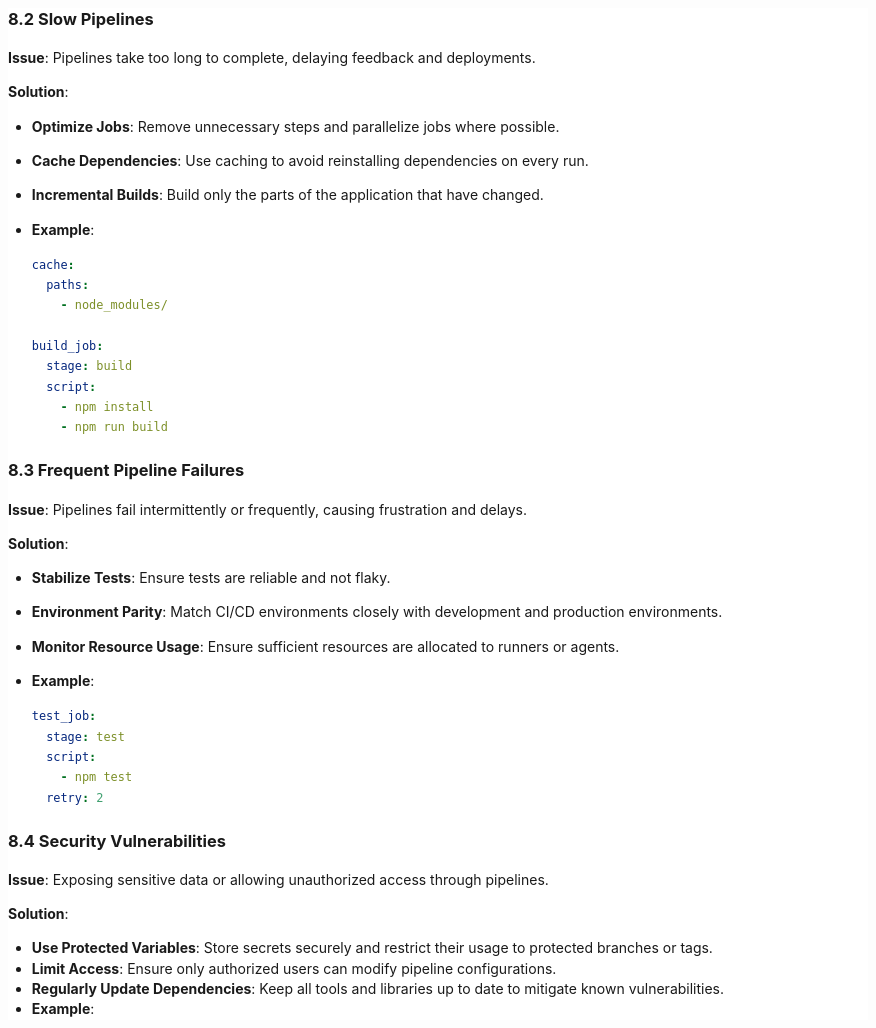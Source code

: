 ### 8.2 Slow Pipelines

**Issue**: Pipelines take too long to complete, delaying feedback and deployments.

**Solution**:

- **Optimize Jobs**: Remove unnecessary steps and parallelize jobs where possible.

- **Cache Dependencies**: Use caching to avoid reinstalling dependencies on every run.

- **Incremental Builds**: Build only the parts of the application that have changed.

- **Example**:
  
  ```yaml
  cache:
    paths:
      - node_modules/
  
  build_job:
    stage: build
    script:
      - npm install
      - npm run build
  ```

### 8.3 Frequent Pipeline Failures

**Issue**: Pipelines fail intermittently or frequently, causing frustration and delays.

**Solution**:

- **Stabilize Tests**: Ensure tests are reliable and not flaky.
- **Environment Parity**: Match CI/CD environments closely with development and production environments.
- **Monitor Resource Usage**: Ensure sufficient resources are allocated to runners or agents.
- **Example**:
  
  ```yaml
  test_job:
    stage: test
    script:
      - npm test
    retry: 2
  ```

### 8.4 Security Vulnerabilities

**Issue**: Exposing sensitive data or allowing unauthorized access through pipelines.

**Solution**:

- **Use Protected Variables**: Store secrets securely and restrict their usage to protected branches or tags.
- **Limit Access**: Ensure only authorized users can modify pipeline configurations.
- **Regularly Update Dependencies**: Keep all tools and libraries up to date to mitigate known vulnerabilities.
- **Example**:
  